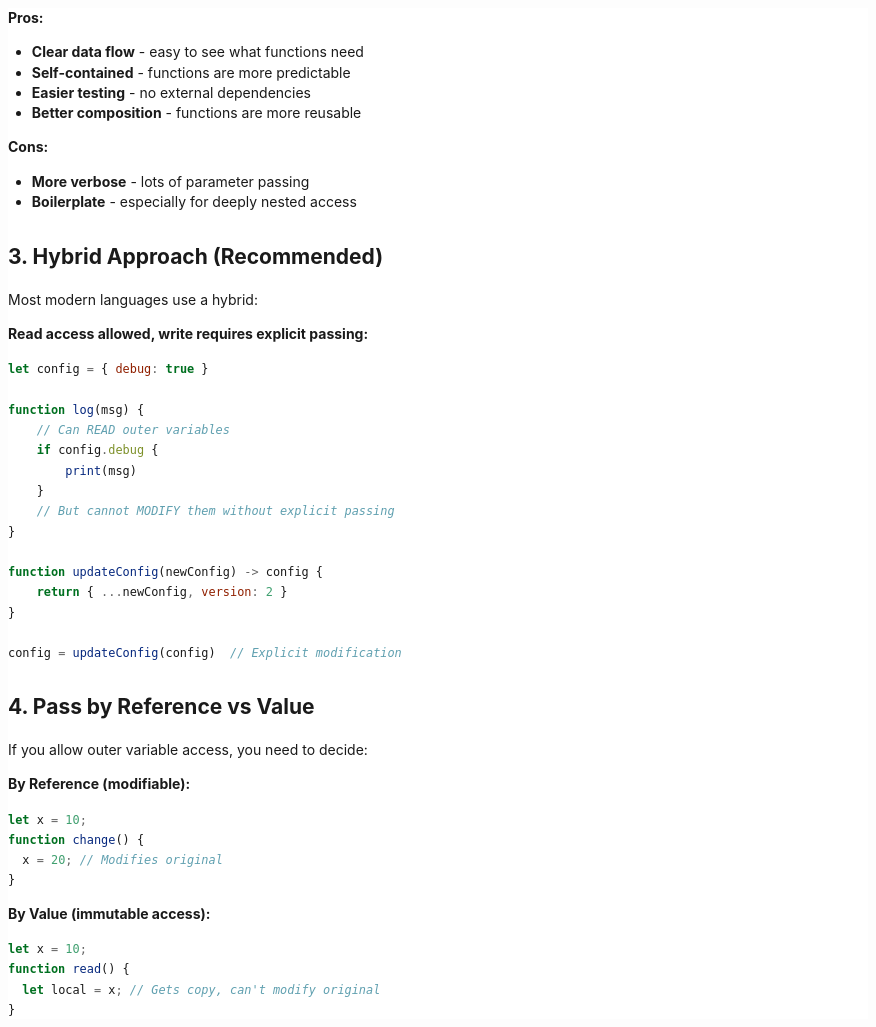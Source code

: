 **Pros:**

- **Clear data flow** - easy to see what functions need
- **Self-contained** - functions are more predictable
- **Easier testing** - no external dependencies
- **Better composition** - functions are more reusable

**Cons:**

- **More verbose** - lots of parameter passing
- **Boilerplate** - especially for deeply nested access

## 3. **Hybrid Approach (Recommended)**

Most modern languages use a hybrid:

**Read access allowed, write requires explicit passing:**

```javascript
let config = { debug: true }

function log(msg) {
    // Can READ outer variables
    if config.debug {
        print(msg)
    }
    // But cannot MODIFY them without explicit passing
}

function updateConfig(newConfig) -> config {
    return { ...newConfig, version: 2 }
}

config = updateConfig(config)  // Explicit modification
```

## 4. **Pass by Reference vs Value**

If you allow outer variable access, you need to decide:

**By Reference (modifiable):**

```javascript
let x = 10;
function change() {
  x = 20; // Modifies original
}
```

**By Value (immutable access):**

```javascript
let x = 10;
function read() {
  let local = x; // Gets copy, can't modify original
}
```

